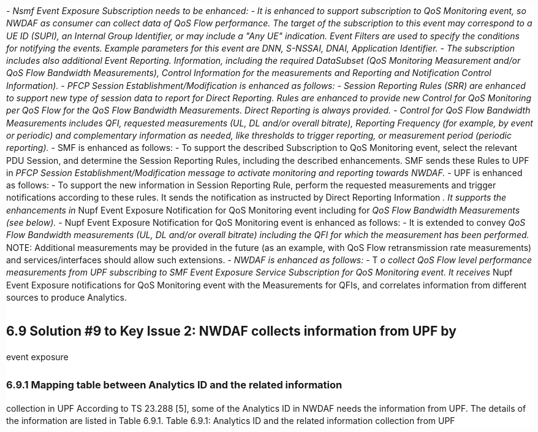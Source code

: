 _\- Nsmf Event Exposure Subscription needs to be enhanced:_
_\- It is enhanced to support subscription to QoS Monitoring event, so NWDAF
as consumer can collect data of QoS Flow performance. The target of the
subscription to this event may correspond to a UE ID (SUPI), an Internal Group
Identifier, or may include a \"Any UE\" indication. Event Filters are used to
specify the conditions for notifying the events. Example parameters for this
event are DNN, S-NSSAI, DNAI, Application Identifier._
_\- The subscription includes also additional Event Reporting. Information,
including the required DataSubset (QoS Monitoring Measurement and/or QoS Flow
Bandwidth Measurements), Control Information for the measurements and
Reporting and Notification Control Information)._
_\- PFCP Session Establishment/Modification is enhanced as follows:_
_\- Session Reporting Rules (SRR) are enhanced to support new type of session
data to report for Direct Reporting. Rules are enhanced to provide new Control
for QoS Monitoring per QoS Flow for the QoS Flow Bandwidth Measurements.
Direct Reporting is always provided._
_\- Control for QoS Flow Bandwidth Measurements includes QFI, requested
measurements (UL, DL and/or overall bitrate), Reporting Frequency (for
example, by event or periodic) and complementary information as needed, like
thresholds to trigger reporting, or measurement period (periodic reporting)._
\- SMF is enhanced as follows:
\- To support the described Subscription to QoS Monitoring event, select the
relevant PDU Session, and determine the Session Reporting Rules, including the
described enhancements. SMF sends these Rules to UPF in _PFCP Session
Establishment/Modification message to activate monitoring and reporting
towards NWDAF._
\- UPF is enhanced as follows:
\- To support the new information in Session Reporting Rule, perform the
requested measurements and trigger notifications according to these rules. It
sends the notification as instructed by Direct Reporting Information _. It
supports the enhancements in_ Nupf Event Exposure Notification for QoS
Monitoring event including for _QoS Flow Bandwidth Measurements (see below)._
\- Nupf Event Exposure Notification for QoS Monitoring event is enhanced as
follows:
\- It is extended to convey _QoS Flow Bandwidth measurements (UL, DL and/or
overall bitrate) including the QFI for which the measurement has been
performed._
NOTE: Additional measurements may be provided in the future (as an example,
with QoS Flow retransmission rate measurements) and services/interfaces should
allow such extensions.
_\- NWDAF is enhanced as follows:_
\- T _o collect QoS Flow level performance measurements from UPF subscribing
to SMF Event Exposure Service Subscription for QoS Monitoring event. It
receives_ Nupf Event Exposure notifications for QoS Monitoring event with the
Measurements for QFIs, and correlates information from different sources to
produce Analytics.
## 6.9 Solution #9 to Key Issue 2: NWDAF collects information from UPF by
event exposure
### 6.9.1 Mapping table between Analytics ID and the related information
collection in UPF
According to TS 23.288 [5], some of the Analytics ID in NWDAF needs the
information from UPF.
The details of the information are listed in Table 6.9.1.
Table 6.9.1: Analytics ID and the related information collection from UPF